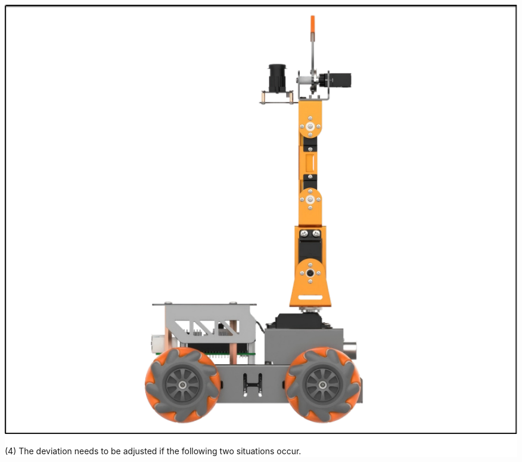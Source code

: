<img  class="common_img" src="../_static/media/1.getting_ready/1.6/image4.png"  alt="loading" />

(4) The deviation needs to be adjusted if the following two situations occur.
